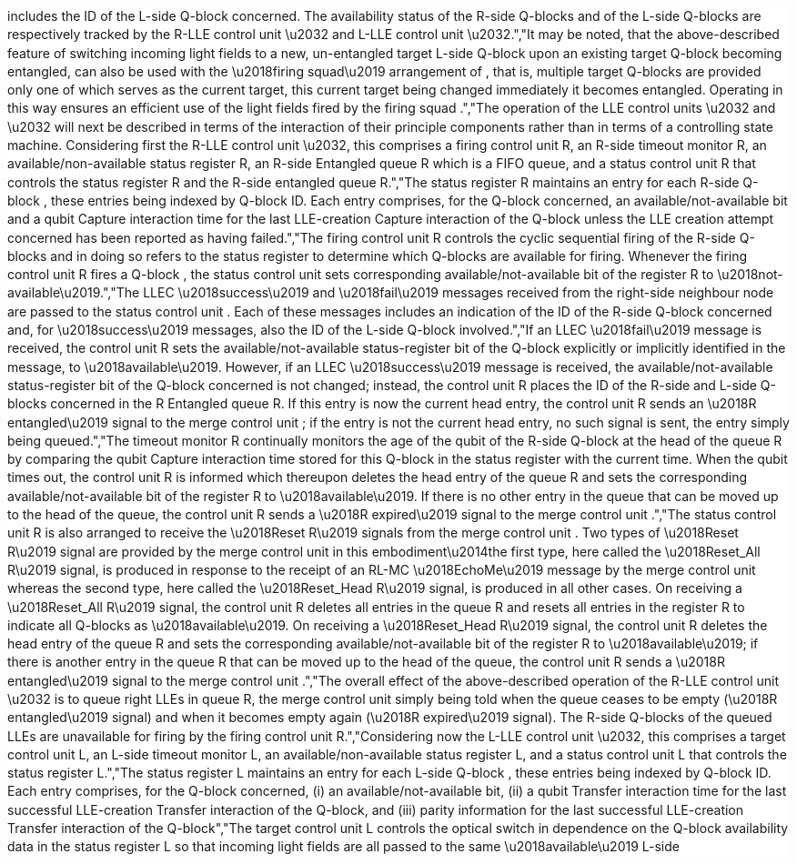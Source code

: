 includes the ID of the L-side Q-block  concerned. The availability status of the R-side Q-blocks  and of the L-side Q-blocks  are respectively tracked by the R-LLE control unit \u2032 and L-LLE control unit \u2032.","It may be noted, that the above-described feature of switching incoming light fields to a new, un-entangled target L-side Q-block upon an existing target Q-block becoming entangled, can also be used with the \u2018firing squad\u2019 arrangement of , that is, multiple target Q-blocks  are provided only one of which serves as the current target, this current target being changed immediately it becomes entangled. Operating in this way ensures an efficient use of the light fields fired by the firing squad .","The operation of the LLE control units \u2032 and \u2032 will next be described in terms of the interaction of their principle components rather than in terms of a controlling state machine. Considering first the R-LLE control unit \u2032, this comprises a firing control unit R, an R-side timeout monitor R, an available\/non-available status register R, an R-side Entangled queue R which is a FIFO queue, and a status control unit R that controls the status register R and the R-side entangled queue R.","The status register R maintains an entry for each R-side Q-block , these entries being indexed by Q-block ID. Each entry comprises, for the Q-block concerned, an available\/not-available bit and a qubit Capture interaction time for the last LLE-creation Capture interaction of the Q-block unless the LLE creation attempt concerned has been reported as having failed.","The firing control unit R controls the cyclic sequential firing of the R-side Q-blocks  and in doing so refers to the status register  to determine which Q-blocks  are available for firing. Whenever the firing control unit R fires a Q-block , the status control unit sets corresponding available\/not-available bit of the register R to \u2018not-available\u2019.","The LLEC \u2018success\u2019 and \u2018fail\u2019 messages received from the right-side neighbour node are passed to the status control unit . Each of these messages includes an indication of the ID of the R-side Q-block concerned and, for \u2018success\u2019 messages, also the ID of the L-side Q-block involved.","If an LLEC \u2018fail\u2019 message is received, the control unit R sets the available\/not-available status-register bit of the Q-block explicitly or implicitly identified in the message, to \u2018available\u2019. However, if an LLEC \u2018success\u2019 message is received, the available\/not-available status-register bit of the Q-block concerned is not changed; instead, the control unit R places the ID of the R-side and L-side Q-blocks concerned in the R Entangled queue R. If this entry is now the current head entry, the control unit R sends an \u2018R entangled\u2019 signal to the merge control unit ; if the entry is not the current head entry, no such signal is sent, the entry simply being queued.","The timeout monitor R continually monitors the age of the qubit of the R-side Q-block  at the head of the queue R by comparing the qubit Capture interaction time stored for this Q-block in the status register with the current time. When the qubit times out, the control unit R is informed which thereupon deletes the head entry of the queue R and sets the corresponding available\/not-available bit of the register R to \u2018available\u2019. If there is no other entry in the queue that can be moved up to the head of the queue, the control unit R sends a \u2018R expired\u2019 signal to the merge control unit .","The status control unit R is also arranged to receive the \u2018Reset R\u2019 signals from the merge control unit . Two types of \u2018Reset R\u2019 signal are provided by the merge control unit  in this embodiment\u2014the first type, here called the \u2018Reset_All R\u2019 signal, is produced in response to the receipt of an RL-MC \u2018EchoMe\u2019 message by the merge control unit  whereas the second type, here called the \u2018Reset_Head R\u2019 signal, is produced in all other cases. On receiving a \u2018Reset_All R\u2019 signal, the control unit R deletes all entries in the queue R and resets all entries in the register R to indicate all Q-blocks as \u2018available\u2019. On receiving a \u2018Reset_Head R\u2019 signal, the control unit R deletes the head entry of the queue R and sets the corresponding available\/not-available bit of the register R to \u2018available\u2019; if there is another entry in the queue R that can be moved up to the head of the queue, the control unit R sends a \u2018R entangled\u2019 signal to the merge control unit .","The overall effect of the above-described operation of the R-LLE control unit \u2032 is to queue right LLEs in queue R, the merge control unit  simply being told when the queue ceases to be empty (\u2018R entangled\u2019 signal) and when it becomes empty again (\u2018R expired\u2019 signal). The R-side Q-blocks of the queued LLEs are unavailable for firing by the firing control unit R.","Considering now the L-LLE control unit \u2032, this comprises a target control unit L, an L-side timeout monitor L, an available\/non-available status register L, and a status control unit L that controls the status register L.","The status register L maintains an entry for each L-side Q-block , these entries being indexed by Q-block ID. Each entry comprises, for the Q-block concerned, (i) an available\/not-available bit, (ii) a qubit Transfer interaction time for the last successful LLE-creation Transfer interaction of the Q-block, and (iii) parity information for the last successful LLE-creation Transfer interaction of the Q-block","The target control unit L controls the optical switch  in dependence on the Q-block availability data in the status register L so that incoming light fields are all passed to the same \u2018available\u2019 L-side